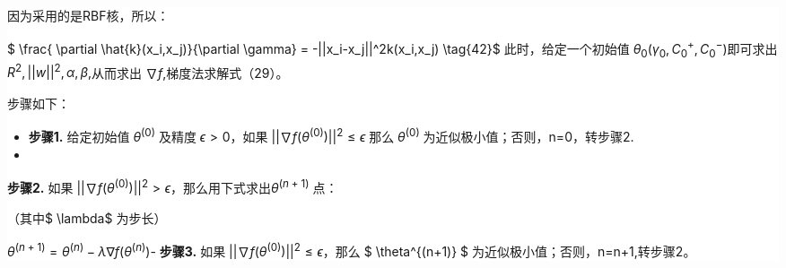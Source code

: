 因为采用的是RBF核，所以： 


$ \frac{ \partial \hat{k}(x_i,x_j)}{\partial \gamma} = -||x_i-x_j||^2k(x_i,x_j) \tag{42}$
此时，给定一个初始值 $\theta_0 (\gamma_0,C_{0}^{+},C_{0}^{-})$即可求出 $R^2,||w||^2,\alpha,\beta,$从而求出 $\nabla f$,梯度法求解式（29）。 

步骤如下：
- **步骤1.** 给定初始值 $\theta^{(0)}$ 及精度 $\epsilon>0$，如果 $||\nabla f(\theta^{(0)})||^2 \leqslant \epsilon$ 那么 $\theta^{(0)}$ 为近似极小值；否则，n=0，转步骤2.
- 
**步骤2.** 如果 $||\nabla f(\theta^{(0)})||^2>\epsilon$，那么用下式求出$\theta^{(n+1)}$ 点： 

（其中$ \lambda$ 为步长） 


$\theta^{(n+1)} = \theta^{(n)}-\lambda \nabla f(\theta^{(n)}) \tag{43}$- 
**步骤3.** 如果 $||\nabla f(\theta^{(0)})||^2 \leqslant \epsilon$，那么 $ \theta^{(n+1)} $ 为近似极小值；否则，n=n+1,转步骤2。












